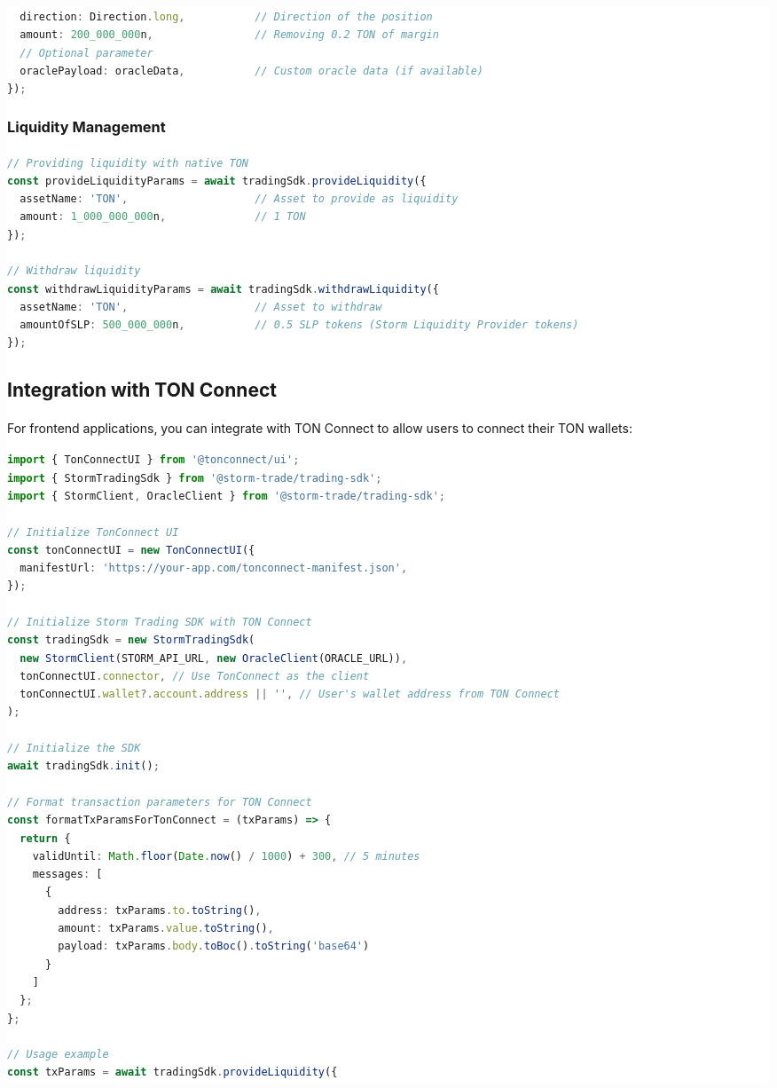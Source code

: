 ```typescript
  direction: Direction.long,           // Direction of the position
  amount: 200_000_000n,                // Removing 0.2 TON of margin
  // Optional parameter  
  oraclePayload: oracleData,           // Custom oracle data (if available)
});
```

### Liquidity Management

```typescript
// Providing liquidity with native TON
const provideLiquidityParams = await tradingSdk.provideLiquidity({
  assetName: 'TON',                    // Asset to provide as liquidity
  amount: 1_000_000_000n,              // 1 TON
});

// Withdraw liquidity
const withdrawLiquidityParams = await tradingSdk.withdrawLiquidity({
  assetName: 'TON',                    // Asset to withdraw
  amountOfSLP: 500_000_000n,           // 0.5 SLP tokens (Storm Liquidity Provider tokens)
});
```

## Integration with TON Connect

For frontend applications, you can integrate with TON Connect to allow users to connect their TON wallets:

```typescript
import { TonConnectUI } from '@tonconnect/ui';
import { StormTradingSdk } from '@storm-trade/trading-sdk';
import { StormClient, OracleClient } from '@storm-trade/trading-sdk';

// Initialize TonConnect UI
const tonConnectUI = new TonConnectUI({
  manifestUrl: 'https://your-app.com/tonconnect-manifest.json',
});

// Initialize Storm Trading SDK with TON Connect
const tradingSdk = new StormTradingSdk(
  new StormClient(STORM_API_URL, new OracleClient(ORACLE_URL)),
  tonConnectUI.connector, // Use TonConnect as the client
  tonConnectUI.wallet?.account.address || '', // User's wallet address from TON Connect
);

// Initialize the SDK
await tradingSdk.init();

// Format transaction parameters for TON Connect
const formatTxParamsForTonConnect = (txParams) => {
  return {
    validUntil: Math.floor(Date.now() / 1000) + 300, // 5 minutes
    messages: [
      {
        address: txParams.to.toString(),
        amount: txParams.value.toString(),
        payload: txParams.body.toBoc().toString('base64')
      }
    ]
  };
};

// Usage example
const txParams = await tradingSdk.provideLiquidity({
```
